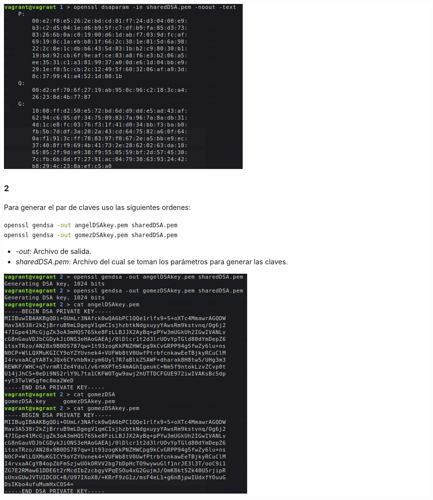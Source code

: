 ![3](1/img/2.png)





### 2

Para generar el par de claves uso las siguientes ordenes:

```bash
openssl gendsa -out angelDSAkey.pem sharedDSA.pem
openssl gendsa -out gomezDSAkey.pem sharedDSA.pem
```

- *-out*: Archivo de salida.
- *sharedDSA.pem*: Archivo del cual se toman los parámetros para generar las claves.

![1](2/img/1.png)
